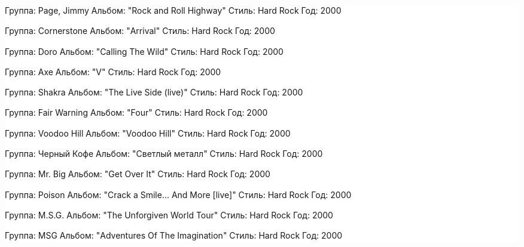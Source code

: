 Группа: Page, Jimmy
Альбом: "Rock and Roll Highway"
Стиль: Hard Rock
Год: 2000

Группа: Cornerstone
Альбом: "Arrival"
Стиль: Hard Rock
Год: 2000

Группа: Doro
Альбом: "Calling The Wild"
Стиль: Hard Rock
Год: 2000

Группа: Axe
Альбом: "V"
Стиль: Hard Rock
Год: 2000

Группа: Shakra
Альбом: "The Live Side (live)"
Стиль: Hard Rock
Год: 2000

Группа: Fair Warning
Альбом: "Four"
Стиль: Hard Rock
Год: 2000

Группа: Voodoo Hill
Альбом: "Voodoo Hill"
Стиль: Hard Rock
Год: 2000

Группа: Черный Кофе
Альбом: "Светлый металл"
Стиль: Hard Rock
Год: 2000

Группа: Mr. Big
Альбом: "Get Over It"
Стиль: Hard Rock
Год: 2000

Группа: Poison
Альбом: "Crack a Smile... And More [live]"
Стиль: Hard Rock
Год: 2000

Группа: M.S.G.
Альбом: "The Unforgiven World Tour"
Стиль: Hard Rock
Год: 2000

Группа: MSG
Альбом: "Adventures Of The Imagination"
Стиль: Hard Rock
Год: 2000
